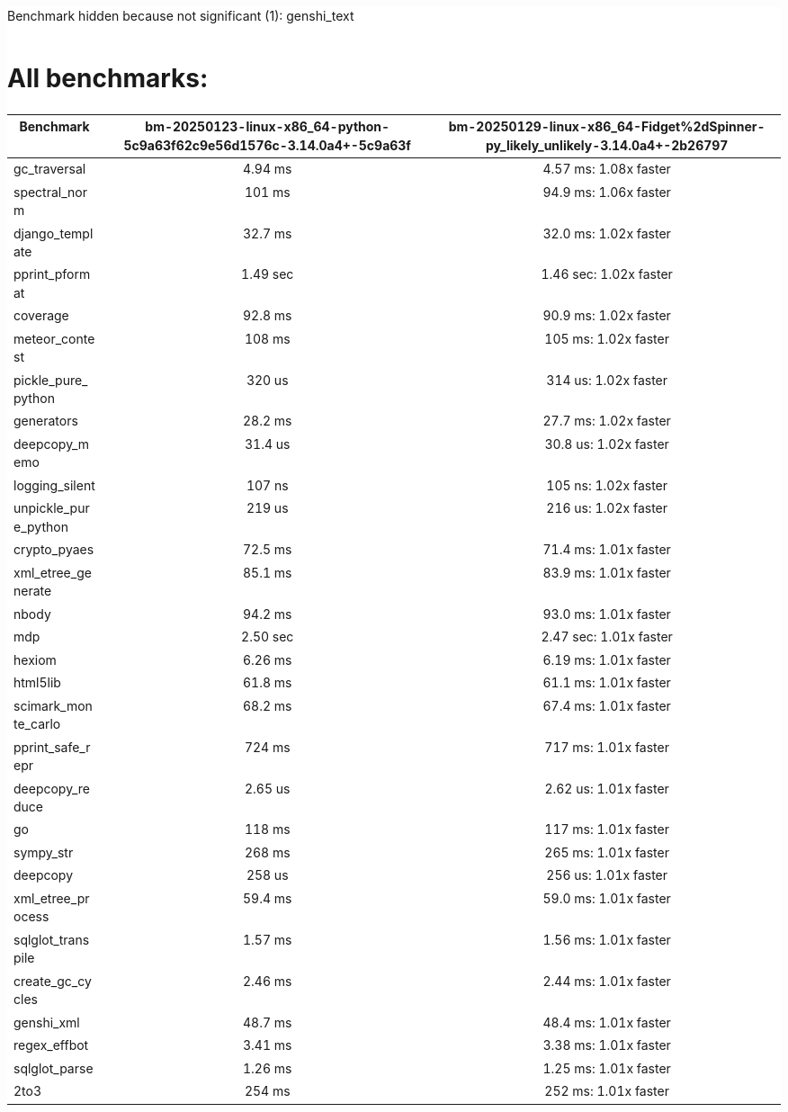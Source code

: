 Benchmark hidden because not significant (1): genshi_text

All benchmarks:
===============

| Benchmark                | bm-20250123-linux-x86_64-python-5c9a63f62c9e56d1576c-3.14.0a4+-5c9a63f | bm-20250129-linux-x86_64-Fidget%2dSpinner-py_likely_unlikely-3.14.0a4+-2b26797 |
|--------------------------|:----------------------------------------------------------------------:|:------------------------------------------------------------------------------:|
| gc_traversal             | 4.94 ms                                                                | 4.57 ms: 1.08x faster                                                          |
| spectral_norm            | 101 ms                                                                 | 94.9 ms: 1.06x faster                                                          |
| django_template          | 32.7 ms                                                                | 32.0 ms: 1.02x faster                                                          |
| pprint_pformat           | 1.49 sec                                                               | 1.46 sec: 1.02x faster                                                         |
| coverage                 | 92.8 ms                                                                | 90.9 ms: 1.02x faster                                                          |
| meteor_contest           | 108 ms                                                                 | 105 ms: 1.02x faster                                                           |
| pickle_pure_python       | 320 us                                                                 | 314 us: 1.02x faster                                                           |
| generators               | 28.2 ms                                                                | 27.7 ms: 1.02x faster                                                          |
| deepcopy_memo            | 31.4 us                                                                | 30.8 us: 1.02x faster                                                          |
| logging_silent           | 107 ns                                                                 | 105 ns: 1.02x faster                                                           |
| unpickle_pure_python     | 219 us                                                                 | 216 us: 1.02x faster                                                           |
| crypto_pyaes             | 72.5 ms                                                                | 71.4 ms: 1.01x faster                                                          |
| xml_etree_generate       | 85.1 ms                                                                | 83.9 ms: 1.01x faster                                                          |
| nbody                    | 94.2 ms                                                                | 93.0 ms: 1.01x faster                                                          |
| mdp                      | 2.50 sec                                                               | 2.47 sec: 1.01x faster                                                         |
| hexiom                   | 6.26 ms                                                                | 6.19 ms: 1.01x faster                                                          |
| html5lib                 | 61.8 ms                                                                | 61.1 ms: 1.01x faster                                                          |
| scimark_monte_carlo      | 68.2 ms                                                                | 67.4 ms: 1.01x faster                                                          |
| pprint_safe_repr         | 724 ms                                                                 | 717 ms: 1.01x faster                                                           |
| deepcopy_reduce          | 2.65 us                                                                | 2.62 us: 1.01x faster                                                          |
| go                       | 118 ms                                                                 | 117 ms: 1.01x faster                                                           |
| sympy_str                | 268 ms                                                                 | 265 ms: 1.01x faster                                                           |
| deepcopy                 | 258 us                                                                 | 256 us: 1.01x faster                                                           |
| xml_etree_process        | 59.4 ms                                                                | 59.0 ms: 1.01x faster                                                          |
| sqlglot_transpile        | 1.57 ms                                                                | 1.56 ms: 1.01x faster                                                          |
| create_gc_cycles         | 2.46 ms                                                                | 2.44 ms: 1.01x faster                                                          |
| genshi_xml               | 48.7 ms                                                                | 48.4 ms: 1.01x faster                                                          |
| regex_effbot             | 3.41 ms                                                                | 3.38 ms: 1.01x faster                                                          |
| sqlglot_parse            | 1.26 ms                                                                | 1.25 ms: 1.01x faster                                                          |
| 2to3                     | 254 ms                                                                 | 252 ms: 1.01x faster                                                           |